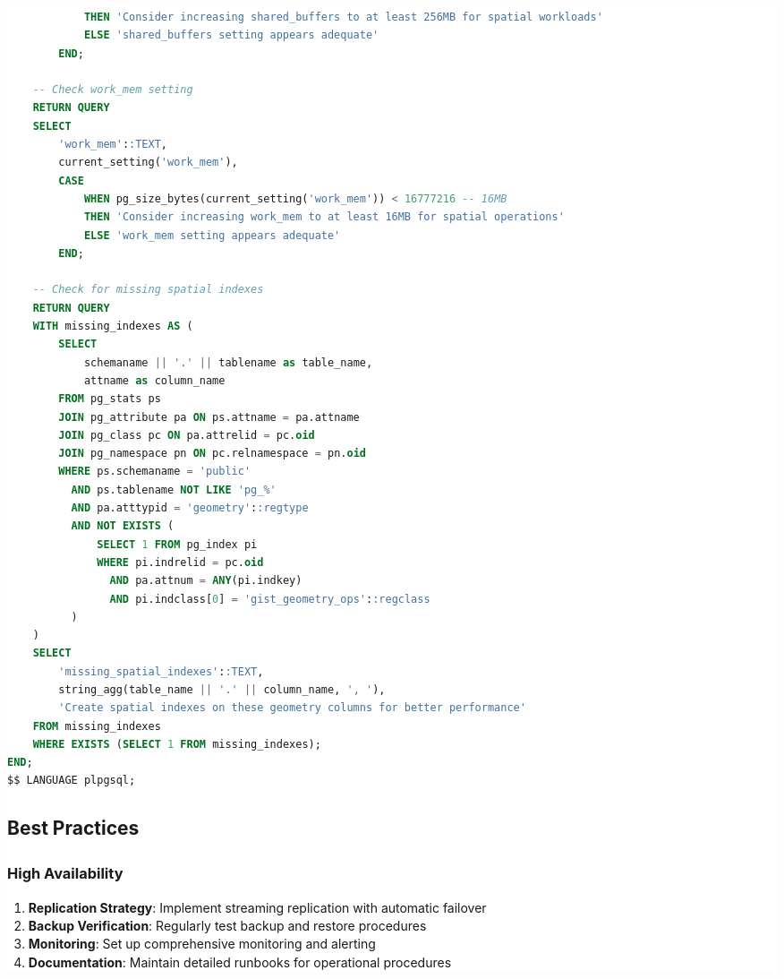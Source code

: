 ```sql
            THEN 'Consider increasing shared_buffers to at least 256MB for spatial workloads'
            ELSE 'shared_buffers setting appears adequate'
        END;
    
    -- Check work_mem setting
    RETURN QUERY
    SELECT 
        'work_mem'::TEXT,
        current_setting('work_mem'),
        CASE 
            WHEN pg_size_bytes(current_setting('work_mem')) < 16777216 -- 16MB
            THEN 'Consider increasing work_mem to at least 16MB for spatial operations'
            ELSE 'work_mem setting appears adequate'
        END;
    
    -- Check for missing spatial indexes
    RETURN QUERY
    WITH missing_indexes AS (
        SELECT 
            schemaname || '.' || tablename as table_name,
            attname as column_name
        FROM pg_stats ps
        JOIN pg_attribute pa ON ps.attname = pa.attname
        JOIN pg_class pc ON pa.attrelid = pc.oid
        JOIN pg_namespace pn ON pc.relnamespace = pn.oid
        WHERE ps.schemaname = 'public'
          AND ps.tablename NOT LIKE 'pg_%'
          AND pa.atttypid = 'geometry'::regtype
          AND NOT EXISTS (
              SELECT 1 FROM pg_index pi
              WHERE pi.indrelid = pc.oid
                AND pa.attnum = ANY(pi.indkey)
                AND pi.indclass[0] = 'gist_geometry_ops'::regclass
          )
    )
    SELECT 
        'missing_spatial_indexes'::TEXT,
        string_agg(table_name || '.' || column_name, ', '),
        'Create spatial indexes on these geometry columns for better performance'
    FROM missing_indexes
    WHERE EXISTS (SELECT 1 FROM missing_indexes);
END;
$$ LANGUAGE plpgsql;
```

## Best Practices

### High Availability
1. **Replication Strategy**: Implement streaming replication with automatic failover
2. **Backup Verification**: Regularly test backup and restore procedures
3. **Monitoring**: Set up comprehensive monitoring and alerting
4. **Documentation**: Maintain detailed runbooks for operational procedures
